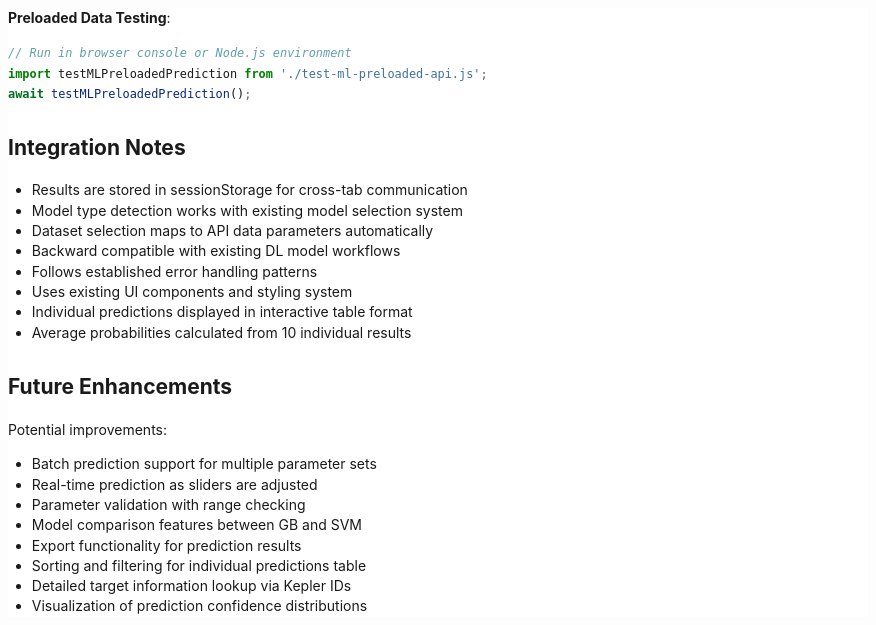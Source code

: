 **Preloaded Data Testing**:
```javascript
// Run in browser console or Node.js environment  
import testMLPreloadedPrediction from './test-ml-preloaded-api.js';
await testMLPreloadedPrediction();
```

## Integration Notes

- Results are stored in sessionStorage for cross-tab communication
- Model type detection works with existing model selection system
- Dataset selection maps to API data parameters automatically
- Backward compatible with existing DL model workflows
- Follows established error handling patterns
- Uses existing UI components and styling system
- Individual predictions displayed in interactive table format
- Average probabilities calculated from 10 individual results

## Future Enhancements

Potential improvements:
- Batch prediction support for multiple parameter sets
- Real-time prediction as sliders are adjusted
- Parameter validation with range checking
- Model comparison features between GB and SVM
- Export functionality for prediction results
- Sorting and filtering for individual predictions table
- Detailed target information lookup via Kepler IDs
- Visualization of prediction confidence distributions